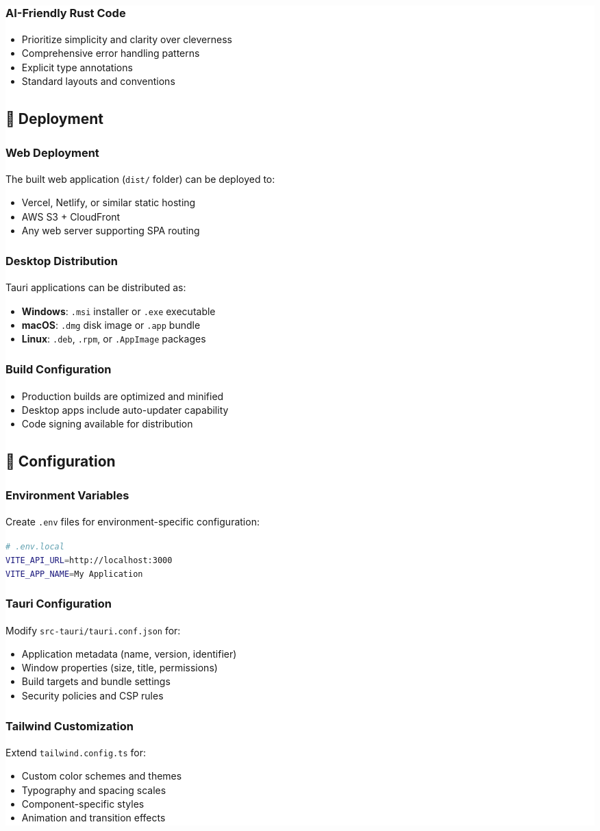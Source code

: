 ### AI-Friendly Rust Code
- Prioritize simplicity and clarity over cleverness
- Comprehensive error handling patterns
- Explicit type annotations
- Standard layouts and conventions

## 🚀 Deployment

### Web Deployment
The built web application (`dist/` folder) can be deployed to:
- Vercel, Netlify, or similar static hosting
- AWS S3 + CloudFront
- Any web server supporting SPA routing

### Desktop Distribution
Tauri applications can be distributed as:
- **Windows**: `.msi` installer or `.exe` executable
- **macOS**: `.dmg` disk image or `.app` bundle
- **Linux**: `.deb`, `.rpm`, or `.AppImage` packages

### Build Configuration
- Production builds are optimized and minified
- Desktop apps include auto-updater capability
- Code signing available for distribution

## 🔧 Configuration

### Environment Variables
Create `.env` files for environment-specific configuration:

```bash
# .env.local
VITE_API_URL=http://localhost:3000
VITE_APP_NAME=My Application
```

### Tauri Configuration
Modify `src-tauri/tauri.conf.json` for:
- Application metadata (name, version, identifier)
- Window properties (size, title, permissions)
- Build targets and bundle settings
- Security policies and CSP rules

### Tailwind Customization
Extend `tailwind.config.ts` for:
- Custom color schemes and themes
- Typography and spacing scales
- Component-specific styles
- Animation and transition effects
